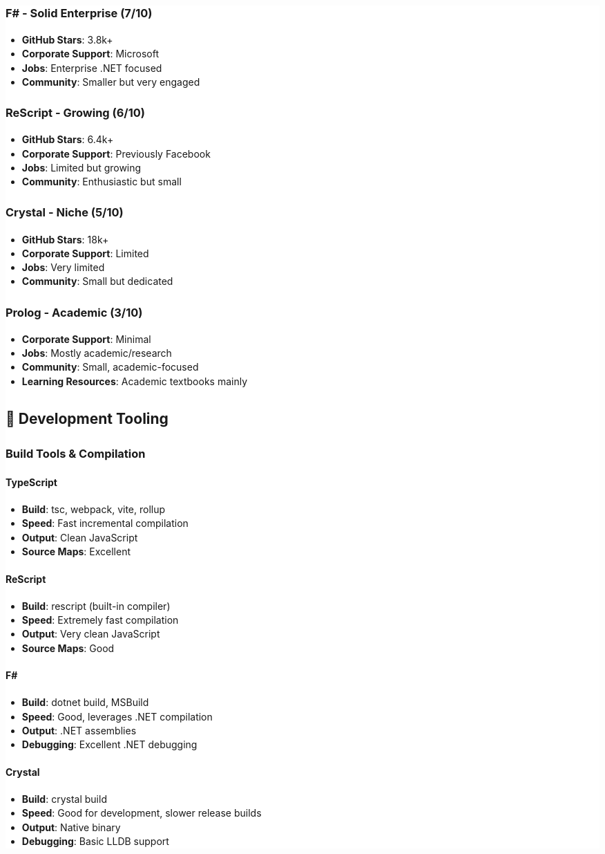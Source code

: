 ### F# - Solid Enterprise (7/10)
- **GitHub Stars**: 3.8k+
- **Corporate Support**: Microsoft
- **Jobs**: Enterprise .NET focused
- **Community**: Smaller but very engaged

### ReScript - Growing (6/10)  
- **GitHub Stars**: 6.4k+
- **Corporate Support**: Previously Facebook
- **Jobs**: Limited but growing
- **Community**: Enthusiastic but small

### Crystal - Niche (5/10)
- **GitHub Stars**: 18k+  
- **Corporate Support**: Limited
- **Jobs**: Very limited
- **Community**: Small but dedicated

### Prolog - Academic (3/10)
- **Corporate Support**: Minimal
- **Jobs**: Mostly academic/research
- **Community**: Small, academic-focused
- **Learning Resources**: Academic textbooks mainly

## 🔧 Development Tooling

### Build Tools & Compilation

#### TypeScript
- **Build**: tsc, webpack, vite, rollup
- **Speed**: Fast incremental compilation
- **Output**: Clean JavaScript
- **Source Maps**: Excellent

#### ReScript  
- **Build**: rescript (built-in compiler)
- **Speed**: Extremely fast compilation
- **Output**: Very clean JavaScript
- **Source Maps**: Good

#### F#
- **Build**: dotnet build, MSBuild
- **Speed**: Good, leverages .NET compilation
- **Output**: .NET assemblies
- **Debugging**: Excellent .NET debugging

#### Crystal
- **Build**: crystal build
- **Speed**: Good for development, slower release builds
- **Output**: Native binary
- **Debugging**: Basic LLDB support
